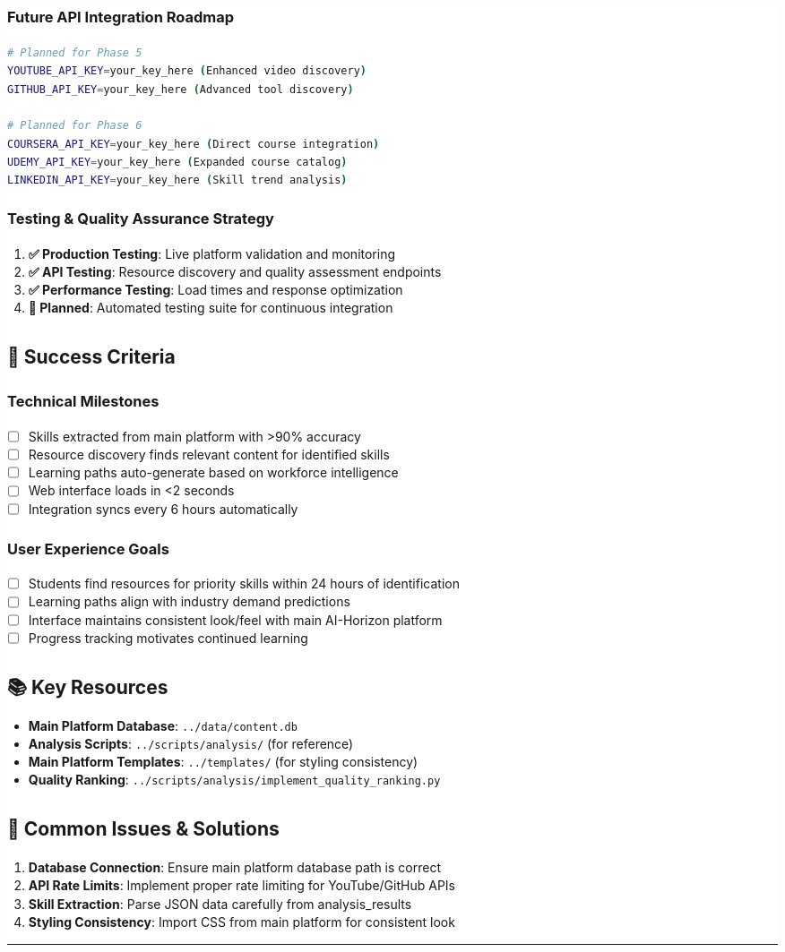 
### Future API Integration Roadmap
```bash
# Planned for Phase 5
YOUTUBE_API_KEY=your_key_here (Enhanced video discovery)
GITHUB_API_KEY=your_key_here (Advanced tool discovery)

# Planned for Phase 6
COURSERA_API_KEY=your_key_here (Direct course integration)
UDEMY_API_KEY=your_key_here (Expanded course catalog)
LINKEDIN_API_KEY=your_key_here (Skill trend analysis)
```

### Testing & Quality Assurance Strategy
1. **✅ Production Testing**: Live platform validation and monitoring
2. **✅ API Testing**: Resource discovery and quality assessment endpoints
3. **✅ Performance Testing**: Load times and response optimization
4. **🔄 Planned**: Automated testing suite for continuous integration

## 🎯 Success Criteria

### Technical Milestones
- [ ] Skills extracted from main platform with >90% accuracy
- [ ] Resource discovery finds relevant content for identified skills
- [ ] Learning paths auto-generate based on workforce intelligence
- [ ] Web interface loads in <2 seconds
- [ ] Integration syncs every 6 hours automatically

### User Experience Goals
- [ ] Students find resources for priority skills within 24 hours of identification
- [ ] Learning paths align with industry demand predictions
- [ ] Interface maintains consistent look/feel with main AI-Horizon platform
- [ ] Progress tracking motivates continued learning

## 📚 Key Resources

- **Main Platform Database**: `../data/content.db`
- **Analysis Scripts**: `../scripts/analysis/` (for reference)
- **Main Platform Templates**: `../templates/` (for styling consistency)
- **Quality Ranking**: `../scripts/analysis/implement_quality_ranking.py`

## 🐛 Common Issues & Solutions

1. **Database Connection**: Ensure main platform database path is correct
2. **API Rate Limits**: Implement proper rate limiting for YouTube/GitHub APIs
3. **Skill Extraction**: Parse JSON data carefully from analysis_results
4. **Styling Consistency**: Import CSS from main platform for consistent look

---

